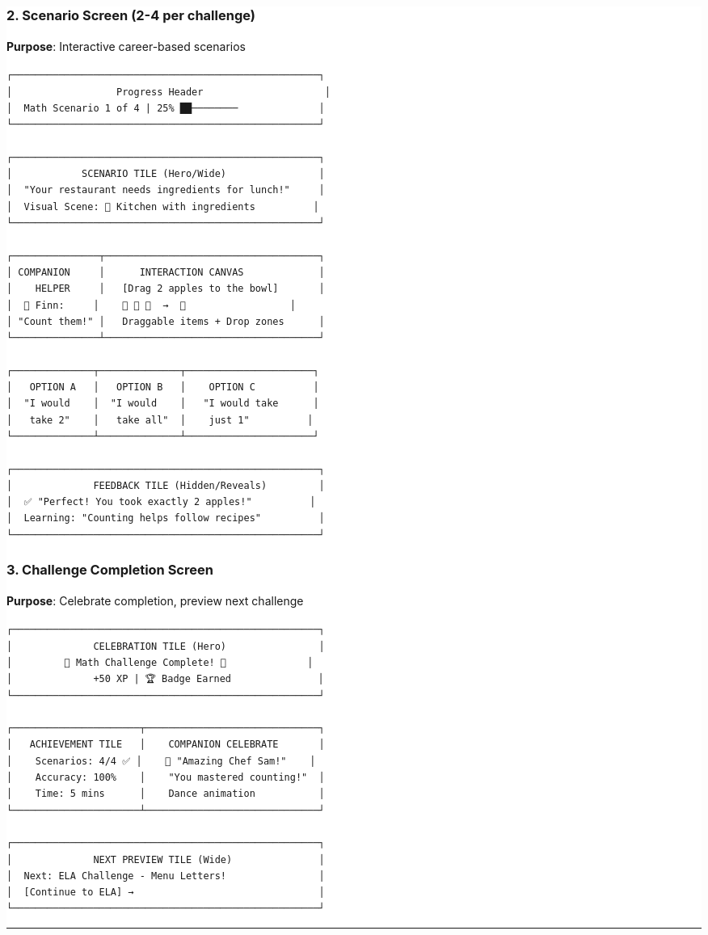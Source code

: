 ### 2. Scenario Screen (2-4 per challenge)
**Purpose**: Interactive career-based scenarios

```
┌─────────────────────────────────────────────────────┐
│                  Progress Header                     │
│  Math Scenario 1 of 4 | 25% ██────────              │
└─────────────────────────────────────────────────────┘

┌─────────────────────────────────────────────────────┐
│            SCENARIO TILE (Hero/Wide)                │
│  "Your restaurant needs ingredients for lunch!"     │
│  Visual Scene: 🍳 Kitchen with ingredients          │
└─────────────────────────────────────────────────────┘

┌───────────────┬─────────────────────────────────────┐
│ COMPANION     │      INTERACTION CANVAS             │
│    HELPER     │   [Drag 2 apples to the bowl]       │
│  🦊 Finn:     │    🍎 🍎 🍎  →  🥣                  │
│ "Count them!" │   Draggable items + Drop zones      │
└───────────────┴─────────────────────────────────────┘

┌──────────────┬──────────────┬──────────────────────┐
│   OPTION A   │   OPTION B   │    OPTION C          │
│  "I would    │  "I would    │   "I would take      │
│   take 2"    │   take all"  │    just 1"          │
└──────────────┴──────────────┴──────────────────────┘

┌─────────────────────────────────────────────────────┐
│              FEEDBACK TILE (Hidden/Reveals)         │
│  ✅ "Perfect! You took exactly 2 apples!"          │
│  Learning: "Counting helps follow recipes"          │
└─────────────────────────────────────────────────────┘
```

### 3. Challenge Completion Screen
**Purpose**: Celebrate completion, preview next challenge

```
┌─────────────────────────────────────────────────────┐
│              CELEBRATION TILE (Hero)                │
│         🎉 Math Challenge Complete! 🎉              │
│              +50 XP | 🏆 Badge Earned               │
└─────────────────────────────────────────────────────┘

┌──────────────────────┬──────────────────────────────┐
│   ACHIEVEMENT TILE   │    COMPANION CELEBRATE       │
│    Scenarios: 4/4 ✅ │    🦊 "Amazing Chef Sam!"    │
│    Accuracy: 100%    │    "You mastered counting!"  │
│    Time: 5 mins      │    Dance animation           │
└──────────────────────┴──────────────────────────────┘

┌─────────────────────────────────────────────────────┐
│              NEXT PREVIEW TILE (Wide)               │
│  Next: ELA Challenge - Menu Letters!                │
│  [Continue to ELA] →                                │
└─────────────────────────────────────────────────────┘
```

---